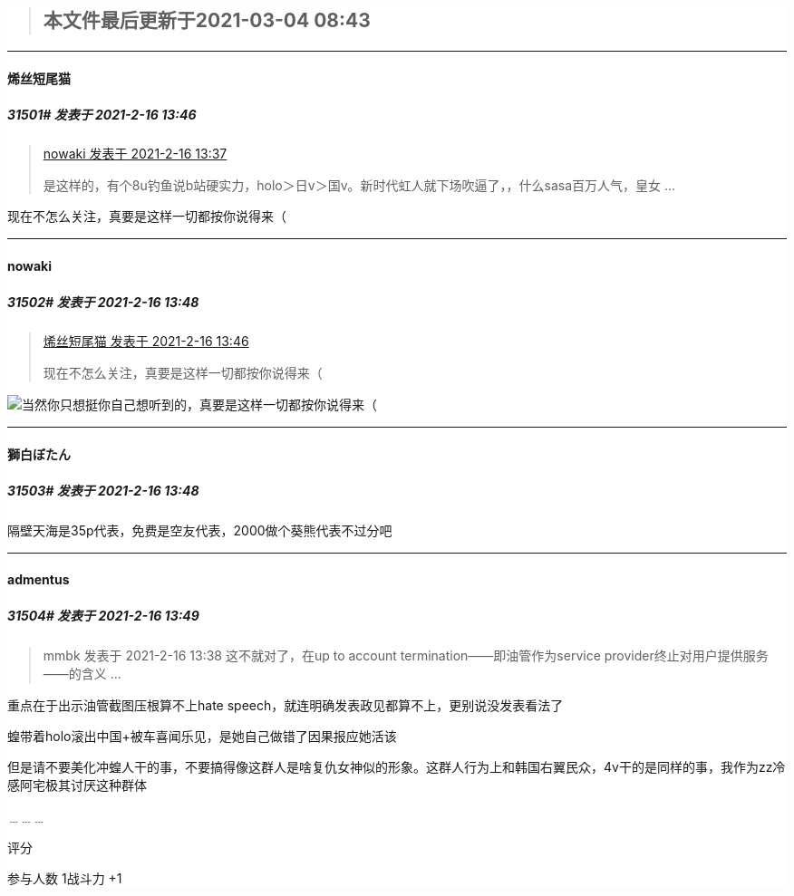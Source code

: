 > ## **本文件最后更新于2021-03-04 08:43** 


-----

####  烯丝短尾猫  
##### 31501#       发表于 2021-2-16 13:46


<blockquote><a href="httphttps://bbs.saraba1st.com/2b/forum.php?mod=redirect&amp;goto=findpost&amp;pid=50345305&amp;ptid=1969498" target="_blank">nowaki 发表于 2021-2-16 13:37</a>

是这样的，有个8u钓鱼说b站硬实力，holo＞日v＞国v。新时代虹人就下场吹逼了，，什么sasa百万人气，皇女 ...</blockquote>
现在不怎么关注，真要是这样一切都按你说得来（


-----

####  nowaki  
##### 31502#       发表于 2021-2-16 13:48


<blockquote><a href="httphttps://bbs.saraba1st.com/2b/forum.php?mod=redirect&amp;goto=findpost&amp;pid=50345364&amp;ptid=1969498" target="_blank">烯丝短尾猫 发表于 2021-2-16 13:46</a>

现在不怎么关注，真要是这样一切都按你说得来（</blockquote>
<img src="https://static.saraba1st.com/image/smiley/face2017/067.png" referrerpolicy="no-referrer">当然你只想挺你自己想听到的，真要是这样一切都按你说得来（


-----

####  獅白ぼたん  
##### 31503#       发表于 2021-2-16 13:48


隔壁天海是35p代表，免费是空友代表，2000做个葵熊代表不过分吧


-----

####  admentus  
##### 31504#       发表于 2021-2-16 13:49


<blockquote>mmbk 发表于 2021-2-16 13:38
这不就对了，在up to account termination——即油管作为service provider终止对用户提供服务——的含义 ...</blockquote>
重点在于出示油管截图压根算不上hate speech，就连明确发表政见都算不上，更别说没发表看法了


蝗带着holo滚出中国+被车喜闻乐见，是她自己做错了因果报应她活该

但是请不要美化冲蝗人干的事，不要搞得像这群人是啥复仇女神似的形象。这群人行为上和韩国右翼民众，4v干的是同样的事，我作为zz冷感阿宅极其讨厌这种群体


﹍﹍﹍

评分


 参与人数 1战斗力 +1

